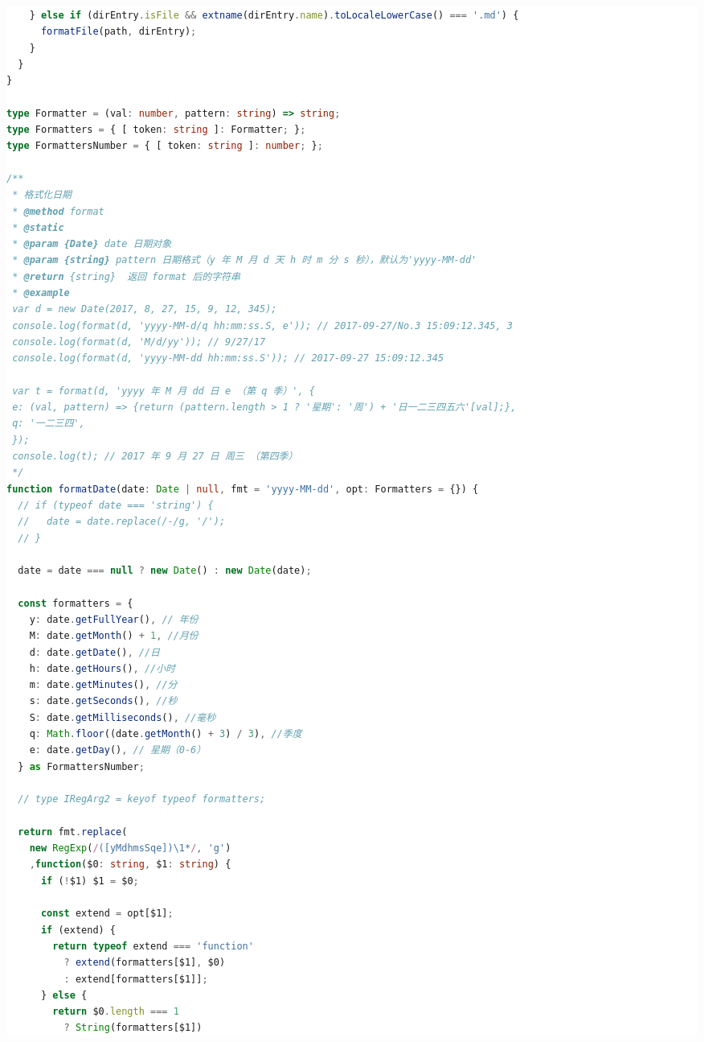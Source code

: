 ```typescript
    } else if (dirEntry.isFile && extname(dirEntry.name).toLocaleLowerCase() === '.md') {
      formatFile(path, dirEntry);
    }
  }
}

type Formatter = (val: number, pattern: string) => string;
type Formatters = { [ token: string ]: Formatter; };
type FormattersNumber = { [ token: string ]: number; };

/**
 * 格式化日期
 * @method format
 * @static
 * @param {Date} date 日期对象
 * @param {string} pattern 日期格式（y 年 M 月 d 天 h 时 m 分 s 秒），默认为'yyyy-MM-dd'
 * @return {string}  返回 format 后的字符串
 * @example
 var d = new Date(2017, 8, 27, 15, 9, 12, 345);
 console.log(format(d, 'yyyy-MM-d/q hh:mm:ss.S, e')); // 2017-09-27/No.3 15:09:12.345, 3
 console.log(format(d, 'M/d/yy')); // 9/27/17
 console.log(format(d, 'yyyy-MM-dd hh:mm:ss.S')); // 2017-09-27 15:09:12.345

 var t = format(d, 'yyyy 年 M 月 dd 日 e （第 q 季）', {
 e: (val, pattern) => {return (pattern.length > 1 ? '星期': '周') + '日一二三四五六'[val];},
 q: '一二三四',
 });
 console.log(t); // 2017 年 9 月 27 日 周三 （第四季）
 */
function formatDate(date: Date | null, fmt = 'yyyy-MM-dd', opt: Formatters = {}) {
  // if (typeof date === 'string') {
  //   date = date.replace(/-/g, '/');
  // }

  date = date === null ? new Date() : new Date(date);

  const formatters = {
    y: date.getFullYear(), // 年份
    M: date.getMonth() + 1, //月份
    d: date.getDate(), //日
    h: date.getHours(), //小时
    m: date.getMinutes(), //分
    s: date.getSeconds(), //秒
    S: date.getMilliseconds(), //毫秒
    q: Math.floor((date.getMonth() + 3) / 3), //季度
    e: date.getDay(), // 星期（0-6）
  } as FormattersNumber;

  // type IRegArg2 = keyof typeof formatters;

  return fmt.replace(
    new RegExp(/([yMdhmsSqe])\1*/, 'g')
    ,function($0: string, $1: string) {
      if (!$1) $1 = $0;

      const extend = opt[$1];
      if (extend) {
        return typeof extend === 'function'
          ? extend(formatters[$1], $0)
          : extend[formatters[$1]];
      } else {
        return $0.length === 1
          ? String(formatters[$1])
```